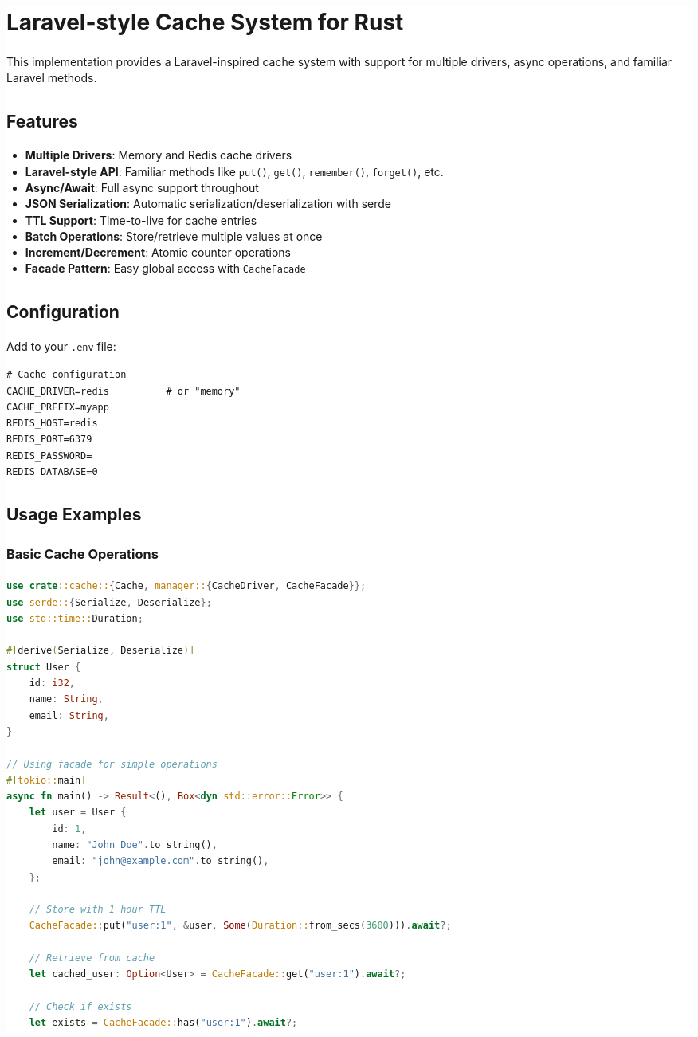 # Laravel-style Cache System for Rust

This implementation provides a Laravel-inspired cache system with support for multiple drivers, async operations, and familiar Laravel methods.

## Features

- **Multiple Drivers**: Memory and Redis cache drivers
- **Laravel-style API**: Familiar methods like `put()`, `get()`, `remember()`, `forget()`, etc.
- **Async/Await**: Full async support throughout
- **JSON Serialization**: Automatic serialization/deserialization with serde
- **TTL Support**: Time-to-live for cache entries
- **Batch Operations**: Store/retrieve multiple values at once
- **Increment/Decrement**: Atomic counter operations
- **Facade Pattern**: Easy global access with `CacheFacade`

## Configuration

Add to your `.env` file:

```env
# Cache configuration
CACHE_DRIVER=redis          # or "memory"
CACHE_PREFIX=myapp
REDIS_HOST=redis
REDIS_PORT=6379
REDIS_PASSWORD=
REDIS_DATABASE=0
```

## Usage Examples

### Basic Cache Operations

```rust
use crate::cache::{Cache, manager::{CacheDriver, CacheFacade}};
use serde::{Serialize, Deserialize};
use std::time::Duration;

#[derive(Serialize, Deserialize)]
struct User {
    id: i32,
    name: String,
    email: String,
}

// Using facade for simple operations
#[tokio::main]
async fn main() -> Result<(), Box<dyn std::error::Error>> {
    let user = User {
        id: 1,
        name: "John Doe".to_string(),
        email: "john@example.com".to_string(),
    };

    // Store with 1 hour TTL
    CacheFacade::put("user:1", &user, Some(Duration::from_secs(3600))).await?;

    // Retrieve from cache
    let cached_user: Option<User> = CacheFacade::get("user:1").await?;

    // Check if exists
    let exists = CacheFacade::has("user:1").await?;
```